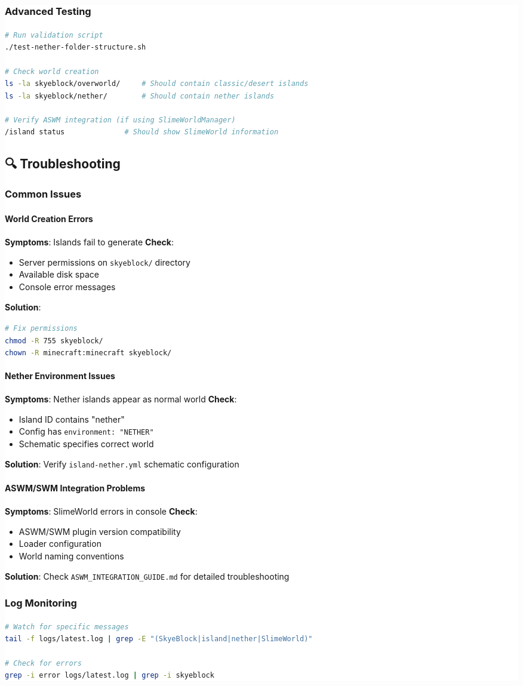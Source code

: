 ### Advanced Testing
```bash
# Run validation script
./test-nether-folder-structure.sh

# Check world creation
ls -la skyeblock/overworld/     # Should contain classic/desert islands
ls -la skyeblock/nether/        # Should contain nether islands

# Verify ASWM integration (if using SlimeWorldManager)
/island status              # Should show SlimeWorld information
```

## 🔍 Troubleshooting

### Common Issues

#### World Creation Errors
**Symptoms**: Islands fail to generate
**Check**: 
- Server permissions on `skyeblock/` directory
- Available disk space
- Console error messages

**Solution**:
```bash
# Fix permissions
chmod -R 755 skyeblock/
chown -R minecraft:minecraft skyeblock/
```

#### Nether Environment Issues
**Symptoms**: Nether islands appear as normal world
**Check**: 
- Island ID contains "nether"
- Config has `environment: "NETHER"`
- Schematic specifies correct world

**Solution**: Verify `island-nether.yml` schematic configuration

#### ASWM/SWM Integration Problems
**Symptoms**: SlimeWorld errors in console
**Check**: 
- ASWM/SWM plugin version compatibility
- Loader configuration
- World naming conventions

**Solution**: Check `ASWM_INTEGRATION_GUIDE.md` for detailed troubleshooting

### Log Monitoring
```bash
# Watch for specific messages
tail -f logs/latest.log | grep -E "(SkyeBlock|island|nether|SlimeWorld)"

# Check for errors
grep -i error logs/latest.log | grep -i skyeblock
```
